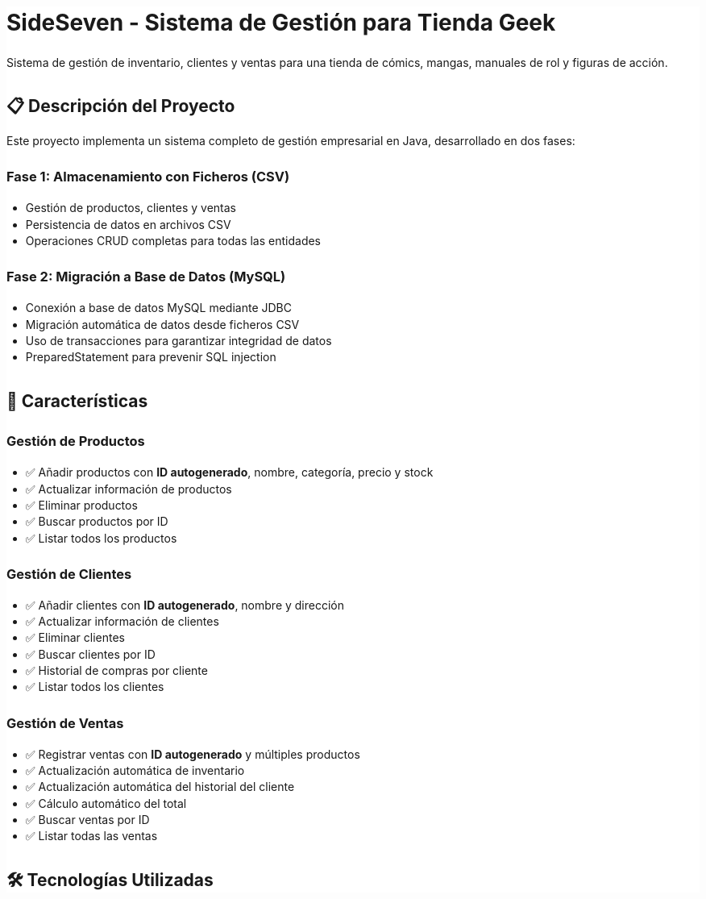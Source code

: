 # SideSeven - Sistema de Gestión para Tienda Geek

Sistema de gestión de inventario, clientes y ventas para una tienda de cómics, mangas, manuales de rol y figuras de acción.

## 📋 Descripción del Proyecto

Este proyecto implementa un sistema completo de gestión empresarial en Java, desarrollado en dos fases:

### Fase 1: Almacenamiento con Ficheros (CSV)
- Gestión de productos, clientes y ventas
- Persistencia de datos en archivos CSV
- Operaciones CRUD completas para todas las entidades

### Fase 2: Migración a Base de Datos (MySQL)
- Conexión a base de datos MySQL mediante JDBC
- Migración automática de datos desde ficheros CSV
- Uso de transacciones para garantizar integridad de datos
- PreparedStatement para prevenir SQL injection

## 🚀 Características

### Gestión de Productos
- ✅ Añadir productos con **ID autogenerado**, nombre, categoría, precio y stock
- ✅ Actualizar información de productos
- ✅ Eliminar productos
- ✅ Buscar productos por ID
- ✅ Listar todos los productos

### Gestión de Clientes
- ✅ Añadir clientes con **ID autogenerado**, nombre y dirección
- ✅ Actualizar información de clientes
- ✅ Eliminar clientes
- ✅ Buscar clientes por ID
- ✅ Historial de compras por cliente
- ✅ Listar todos los clientes

### Gestión de Ventas
- ✅ Registrar ventas con **ID autogenerado** y múltiples productos
- ✅ Actualización automática de inventario
- ✅ Actualización automática del historial del cliente
- ✅ Cálculo automático del total
- ✅ Buscar ventas por ID
- ✅ Listar todas las ventas

## 🛠️ Tecnologías Utilizadas

